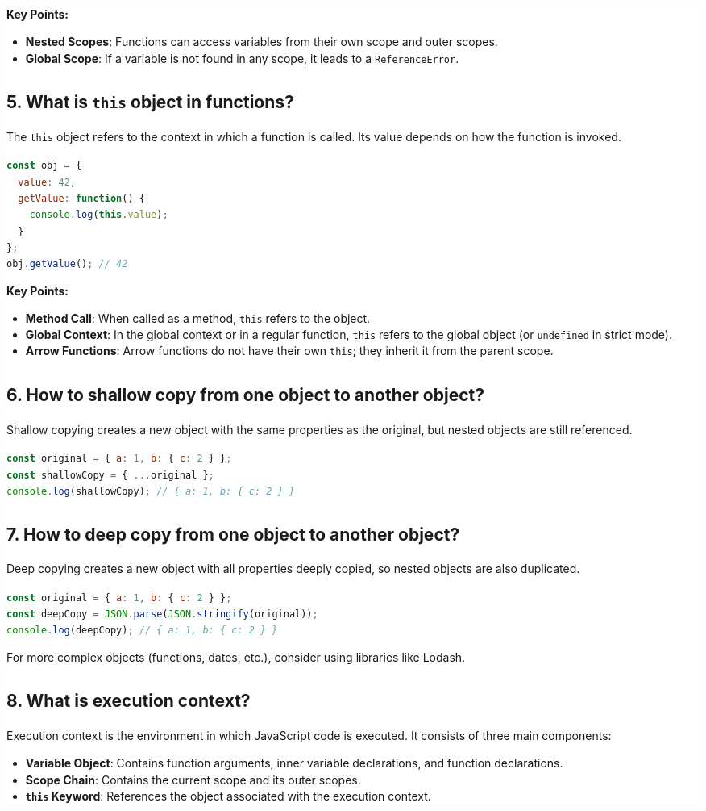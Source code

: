 **Key Points:**
- **Nested Scopes**: Functions can access variables from their own scope and outer scopes.
- **Global Scope**: If a variable is not found in any scope, it leads to a `ReferenceError`.

## 5. What is `this` object in functions?

The `this` object refers to the context in which a function is called. Its value depends on how the function is invoked.

```javascript
const obj = {
  value: 42,
  getValue: function() {
    console.log(this.value);
  }
};
obj.getValue(); // 42
```

**Key Points:**
- **Method Call**: When called as a method, `this` refers to the object.
- **Global Context**: In the global context or in a regular function, `this` refers to the global object (or `undefined` in strict mode).
- **Arrow Functions**: Arrow functions do not have their own `this`; they inherit it from the parent scope.

## 6. How to shallow copy from one object to another object?

Shallow copying creates a new object with the same properties as the original, but nested objects are still referenced.

```javascript
const original = { a: 1, b: { c: 2 } };
const shallowCopy = { ...original };
console.log(shallowCopy); // { a: 1, b: { c: 2 } }
```

## 7. How to deep copy from one object to another object?

Deep copying creates a new object with all properties deeply copied, so nested objects are also duplicated.

```javascript
const original = { a: 1, b: { c: 2 } };
const deepCopy = JSON.parse(JSON.stringify(original));
console.log(deepCopy); // { a: 1, b: { c: 2 } }
```

For more complex objects (functions, dates, etc.), consider using libraries like Lodash.

## 8. What is execution context?

Execution context is the environment in which JavaScript code is executed. It consists of three main components:
- **Variable Object**: Contains function arguments, inner variable declarations, and function declarations.
- **Scope Chain**: Contains the current scope and its outer scopes.
- **`this` Keyword**: References the object associated with the execution context.
